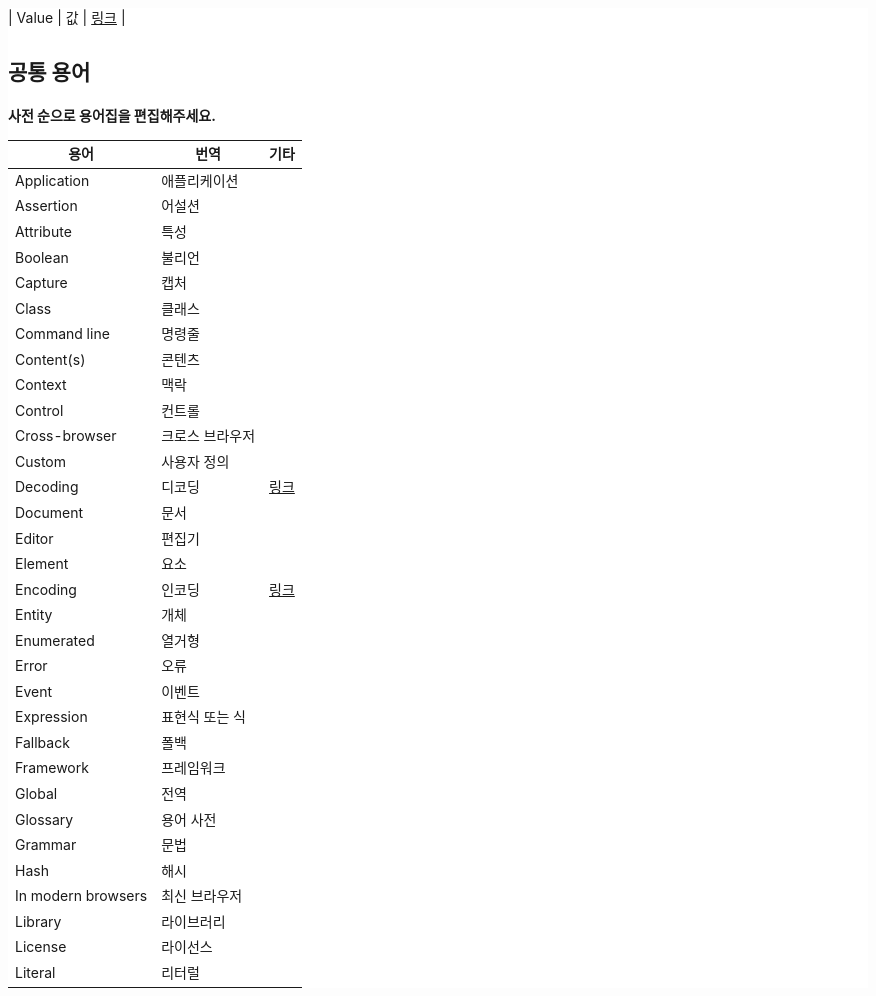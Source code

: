 | Value               | 값               | [링크][target]                                                                         |

## 공통 용어

**사전 순으로 용어집을 편집해주세요.**

| 용어                | 번역            | 기타                                                                           |
| ------------------- | --------------- | ------------------------------------------------------------------------------ |
| Application         | 애플리케이션    |                                                                                |
| Assertion           | 어설션          |                                                                                |
| Attribute           | 특성            |                                                                                |
| Boolean             | 불리언          |                                                                                |
| Capture             | 캡처            |                                                                                |
| Class               | 클래스          |                                                                                |
| Command line        | 명령줄          |                                                                                |
| Content(s)          | 콘텐츠          |                                                                                |
| Context             | 맥락            |                                                                                |
| Control             | 컨트롤          |                                                                                |
| Cross-browser       | 크로스 브라우저 |                                                                                |
| Custom              | 사용자 정의     |                                                                                |
| Decoding            | 디코딩          | [링크](https://github.com/mdn/translated-content/issues/12452)                 |
| Document            | 문서            |                                                                                |
| Editor              | 편집기          |                                                                                |
| Element             | 요소            |                                                                                |
| Encoding            | 인코딩          | [링크](https://github.com/mdn/translated-content/issues/12452)                 |
| Entity              | 개체            |                                                                                |
| Enumerated          | 열거형          |                                                                                |
| Error               | 오류            |                                                                                |
| Event               | 이벤트          |                                                                                |
| Expression          | 표현식 또는 식  |                                                                                |
| Fallback            | 폴백            |                                                                                |
| Framework           | 프레임워크      |                                                                                |
| Global              | 전역            |                                                                                |
| Glossary            | 용어 사전       |                                                                                |
| Grammar             | 문법            |                                                                                |
| Hash                | 해시            |                                                                                |
| In modern browsers  | 최신 브라우저   |                                                                                |
| Library             | 라이브러리      |                                                                                |
| License             | 라이선스        |                                                                                |
| Literal             | 리터럴          |                                                                                |

[AudioWorkletNode]: https://developer.mozilla.org/en-US/docs/Web/API/AudioWorkletNode/AudioWorkletNode#parameters
[Using_IIR_filters]: https://developer.mozilla.org/en-US/docs/Web/API/Web_Audio_API/Using_IIR_filters#browser_support
[CSS 기본 박스 모델 입문]: https://developer.mozilla.org/ko/docs/Web/CSS/CSS_Box_Model/Introduction_to_the_CSS_box_model
[Introduction_to_HTML5_Game_Development]: https://developer.mozilla.org/en-US/docs/Games/Introduction_to_HTML5_Game_Development
[HTML#%EA%B0%84%EB%9E%B5%ED%95%9C_%EC%97%AD%EC%82%AC]: https://developer.mozilla.org/ko/docs/Glossary/HTML#%EA%B0%84%EB%9E%B5%ED%95%9C_%EC%97%AD%EC%82%AC
[target]: https://developer.mozilla.org/en-US/docs/Web/API/Event/target
[GLSL_Shaders]: https://developer.mozilla.org/en-US/docs/Games/Techniques/3D_on_the_web/GLSL_Shaders#demo
[Array]: https://developer.mozilla.org/en-US/docs/Web/JavaScript/Reference/Global_Objects/Array#description
[JavaScript]: https://developer.mozilla.org/en-US/docs/Web/JavaScript
[React_getting_started]: https://developer.mozilla.org/ko/docs/Learn/Tools_and_testing/Client-side_JavaScript_frameworks/React_getting_started#in_this_module
[Mutable]: https://developer.mozilla.org/en-US/docs/Glossary/Mutable
[2D_breakout_game_Phaser]: https://developer.mozilla.org/ko/docs/Games/Tutorials/2D_breakout_game_Phaser#%EB%8B%A4%EC%9D%8C_%EB%8B%A8%EA%B3%84
